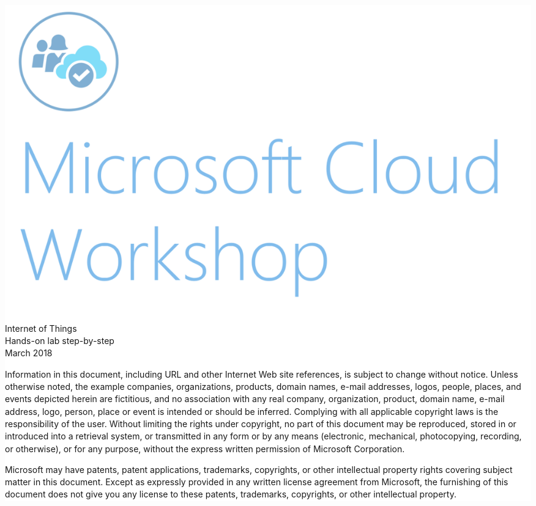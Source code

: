 ![](images/HeaderPic.png "Microsoft Cloud Workshops")

<div class="MCWHeader1">
Internet of Things
</div>

<div class="MCWHeader2">
Hands-on lab step-by-step
</div>

<div class="MCWHeader3">
March 2018
</div>


Information in this document, including URL and other Internet Web site references, is subject to change without notice. Unless otherwise noted, the example companies, organizations, products, domain names, e-mail addresses, logos, people, places, and events depicted herein are fictitious, and no association with any real company, organization, product, domain name, e-mail address, logo, person, place or event is intended or should be inferred. Complying with all applicable copyright laws is the responsibility of the user. Without limiting the rights under copyright, no part of this document may be reproduced, stored in or introduced into a retrieval system, or transmitted in any form or by any means (electronic, mechanical, photocopying, recording, or otherwise), or for any purpose, without the express written permission of Microsoft Corporation.

Microsoft may have patents, patent applications, trademarks, copyrights, or other intellectual property rights covering subject matter in this document. Except as expressly provided in any written license agreement from Microsoft, the furnishing of this document does not give you any license to these patents, trademarks, copyrights, or other intellectual property.
